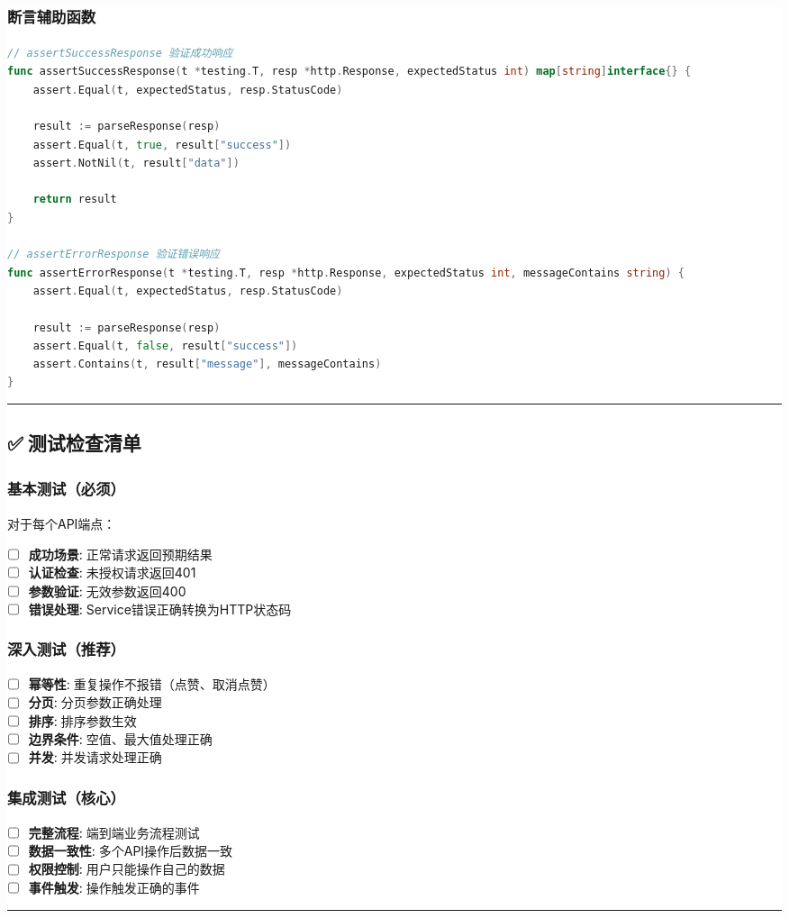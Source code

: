 ### 断言辅助函数

```go
// assertSuccessResponse 验证成功响应
func assertSuccessResponse(t *testing.T, resp *http.Response, expectedStatus int) map[string]interface{} {
    assert.Equal(t, expectedStatus, resp.StatusCode)
    
    result := parseResponse(resp)
    assert.Equal(t, true, result["success"])
    assert.NotNil(t, result["data"])
    
    return result
}

// assertErrorResponse 验证错误响应
func assertErrorResponse(t *testing.T, resp *http.Response, expectedStatus int, messageContains string) {
    assert.Equal(t, expectedStatus, resp.StatusCode)
    
    result := parseResponse(resp)
    assert.Equal(t, false, result["success"])
    assert.Contains(t, result["message"], messageContains)
}
```

---

## ✅ 测试检查清单

### 基本测试（必须）

对于每个API端点：

- [ ] **成功场景**: 正常请求返回预期结果
- [ ] **认证检查**: 未授权请求返回401
- [ ] **参数验证**: 无效参数返回400
- [ ] **错误处理**: Service错误正确转换为HTTP状态码

### 深入测试（推荐）

- [ ] **幂等性**: 重复操作不报错（点赞、取消点赞）
- [ ] **分页**: 分页参数正确处理
- [ ] **排序**: 排序参数生效
- [ ] **边界条件**: 空值、最大值处理正确
- [ ] **并发**: 并发请求处理正确

### 集成测试（核心）

- [ ] **完整流程**: 端到端业务流程测试
- [ ] **数据一致性**: 多个API操作后数据一致
- [ ] **权限控制**: 用户只能操作自己的数据
- [ ] **事件触发**: 操作触发正确的事件

---